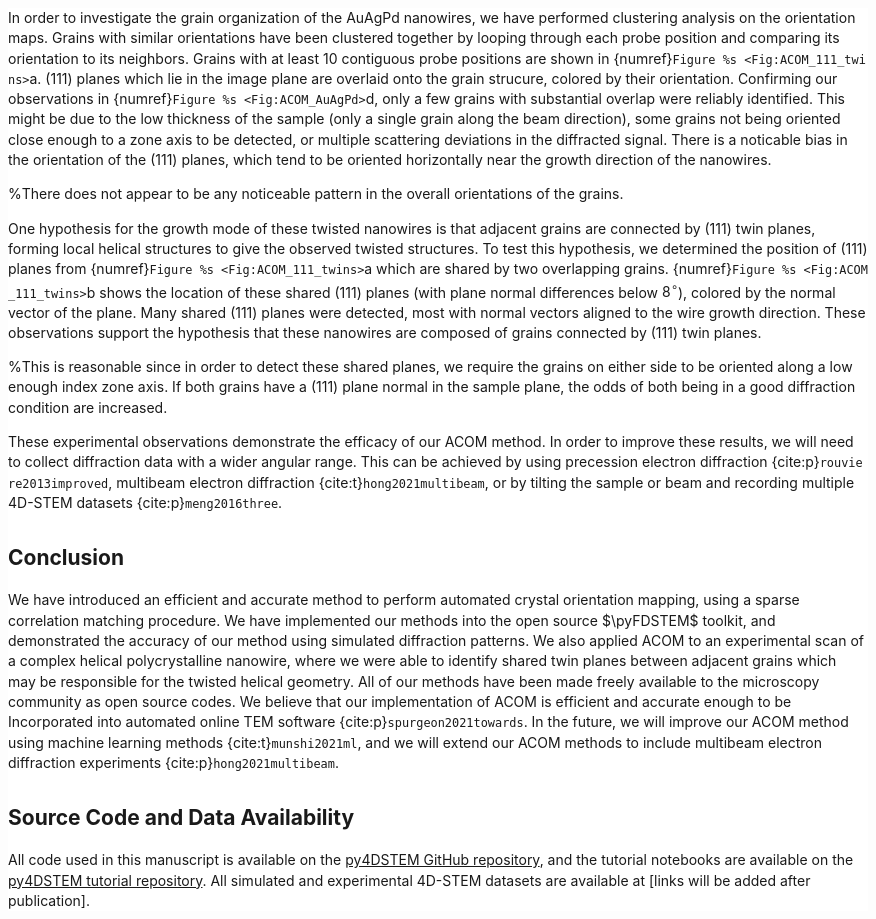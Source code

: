 In order to investigate the grain organization of the AuAgPd nanowires, we have performed clustering analysis on the orientation maps. Grains with similar orientations have been clustered together by looping through each probe position and comparing its orientation to its neighbors. Grains with at least 10 contiguous probe positions are shown in {numref}`Figure %s <Fig:ACOM_111_twins>`a. $(111)$ planes which lie in the image plane are overlaid onto the grain strucure, colored by their orientation. Confirming our observations in {numref}`Figure %s <Fig:ACOM_AuAgPd>`d, only a few grains with substantial overlap were reliably identified. This might be due to the low thickness of the sample (only a single grain along the beam direction), some grains not being oriented close enough to a zone axis to be detected, or multiple scattering deviations in the diffracted signal. There is a noticable bias in the orientation of the $(111)$ planes, which tend to be oriented horizontally near the growth direction of the nanowires.

%There does not appear to be any noticeable pattern in the overall orientations of the grains.

One hypothesis for the growth mode of these twisted nanowires is that adjacent grains are connected by $(111)$ twin planes, forming local helical structures to give the observed twisted structures. To test this hypothesis, we determined the position of $(111)$ planes from {numref}`Figure %s <Fig:ACOM_111_twins>`a which are shared by two overlapping grains. {numref}`Figure %s <Fig:ACOM_111_twins>`b shows the location of these shared $(111)$ planes (with plane normal differences below $8^\circ$), colored by the normal vector of the plane. Many shared $(111)$ planes were detected, most with normal vectors aligned to the wire growth direction. These observations support the hypothesis that these nanowires are composed of grains connected by $(111)$ twin planes.

%This is reasonable since in order to detect these shared planes, we require the grains on either side to be oriented along a low enough index zone axis. If both grains have a $(111)$ plane normal in the sample plane, the odds of both being in a good diffraction condition are increased.

These experimental observations demonstrate the efficacy of our ACOM method. In order to improve these results, we will need to collect diffraction data with a wider angular range. This can be achieved by using precession electron diffraction {cite:p}`rouviere2013improved`, multibeam electron diffraction {cite:t}`hong2021multibeam`, or by tilting the sample or beam and recording multiple 4D-STEM datasets {cite:p}`meng2016three`.

## Conclusion

We have introduced an efficient and accurate method to perform automated crystal orientation mapping, using a sparse correlation matching procedure. We have implemented our methods into the open source $\pyFDSTEM$ toolkit, and demonstrated the accuracy of our method using simulated diffraction patterns. We also applied ACOM to an experimental scan of a complex helical polycrystalline nanowire, where we were able to identify shared twin planes between adjacent grains which may be responsible for the twisted helical geometry. All of our methods have been made freely available to the microscopy community as open source codes. We believe that our implementation of ACOM is efficient and accurate enough to be Incorporated into automated online TEM software {cite:p}`spurgeon2021towards`. In the future, we will improve our ACOM method using machine learning methods {cite:t}`munshi2021ml`, and we will extend our ACOM methods to include multibeam electron diffraction experiments {cite:p}`hong2021multibeam`.

## Source Code and Data Availability

All code used in this manuscript is available on the [py4DSTEM GitHub repository](https://github.com/py4dstem/py4DSTEM/tree/acom), and the tutorial notebooks are available on the [py4DSTEM tutorial repository](https://github.com/py4dstem/py4DSTEM_tutorials/tree/main/notebooks/acom). All simulated and experimental 4D-STEM datasets are available at [links will be added after publication].
